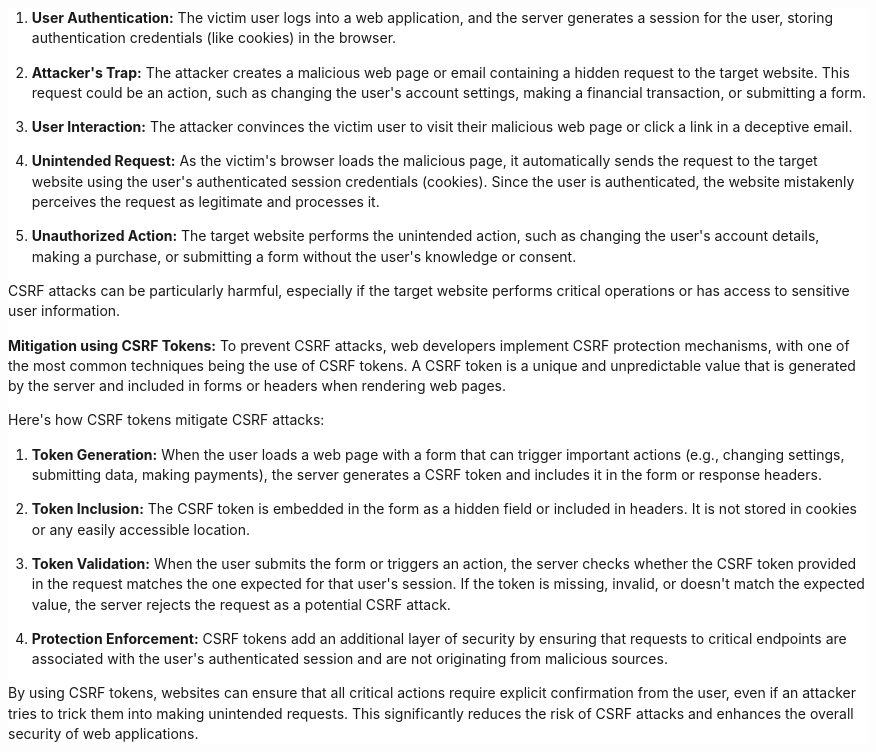 1. **User Authentication:**
   The victim user logs into a web application, and the server generates a session for the user, storing authentication credentials (like cookies) in the browser.

2. **Attacker's Trap:**
   The attacker creates a malicious web page or email containing a hidden request to the target website. This request could be an action, such as changing the user's account settings, making a financial transaction, or submitting a form.

3. **User Interaction:**
   The attacker convinces the victim user to visit their malicious web page or click a link in a deceptive email.

4. **Unintended Request:**
   As the victim's browser loads the malicious page, it automatically sends the request to the target website using the user's authenticated session credentials (cookies). Since the user is authenticated, the website mistakenly perceives the request as legitimate and processes it.

5. **Unauthorized Action:**
   The target website performs the unintended action, such as changing the user's account details, making a purchase, or submitting a form without the user's knowledge or consent.

CSRF attacks can be particularly harmful, especially if the target website performs critical operations or has access to sensitive user information.

**Mitigation using CSRF Tokens:**
To prevent CSRF attacks, web developers implement CSRF protection mechanisms, with one of the most common techniques being the use of CSRF tokens. A CSRF token is a unique and unpredictable value that is generated by the server and included in forms or headers when rendering web pages.

Here's how CSRF tokens mitigate CSRF attacks:

1. **Token Generation:**
   When the user loads a web page with a form that can trigger important actions (e.g., changing settings, submitting data, making payments), the server generates a CSRF token and includes it in the form or response headers.

2. **Token Inclusion:**
   The CSRF token is embedded in the form as a hidden field or included in headers. It is not stored in cookies or any easily accessible location.

3. **Token Validation:**
   When the user submits the form or triggers an action, the server checks whether the CSRF token provided in the request matches the one expected for that user's session. If the token is missing, invalid, or doesn't match the expected value, the server rejects the request as a potential CSRF attack.

4. **Protection Enforcement:**
   CSRF tokens add an additional layer of security by ensuring that requests to critical endpoints are associated with the user's authenticated session and are not originating from malicious sources.

By using CSRF tokens, websites can ensure that all critical actions require explicit confirmation from the user, even if an attacker tries to trick them into making unintended requests. This significantly reduces the risk of CSRF attacks and enhances the overall security of web applications.
